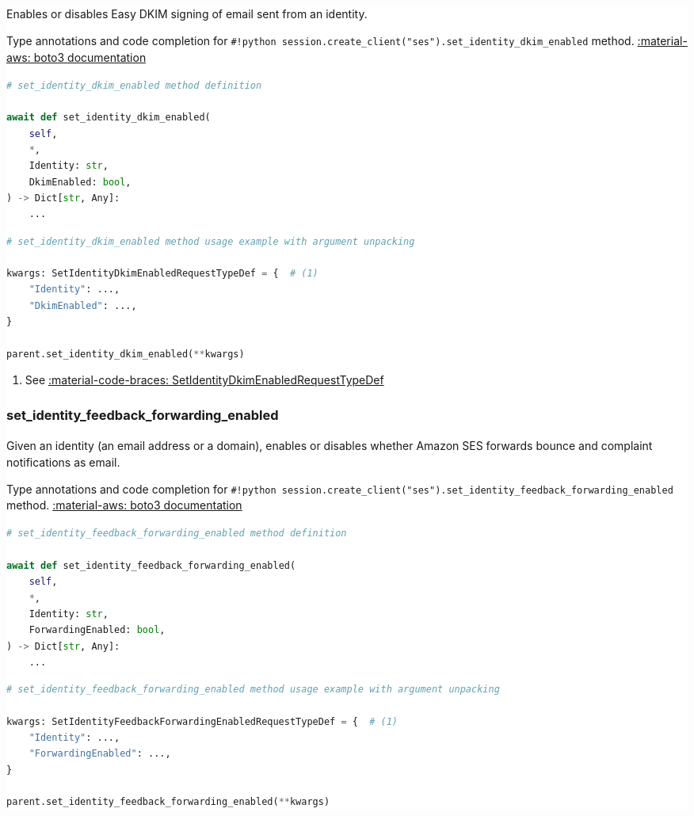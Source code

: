 Enables or disables Easy DKIM signing of email sent from an identity.

Type annotations and code completion for `#!python session.create_client("ses").set_identity_dkim_enabled` method.
[:material-aws: boto3 documentation](https://boto3.amazonaws.com/v1/documentation/api/latest/reference/services/ses/client/set_identity_dkim_enabled.html)

```python
# set_identity_dkim_enabled method definition

await def set_identity_dkim_enabled(
    self,
    *,
    Identity: str,
    DkimEnabled: bool,
) -> Dict[str, Any]:
    ...
```

```python
# set_identity_dkim_enabled method usage example with argument unpacking

kwargs: SetIdentityDkimEnabledRequestTypeDef = {  # (1)
    "Identity": ...,
    "DkimEnabled": ...,
}

parent.set_identity_dkim_enabled(**kwargs)
```

1. See [:material-code-braces: SetIdentityDkimEnabledRequestTypeDef](./type_defs.md#setidentitydkimenabledrequesttypedef)

### set\_identity\_feedback\_forwarding\_enabled

Given an identity (an email address or a domain), enables or disables whether
Amazon SES forwards bounce and complaint notifications as email.

Type annotations and code completion for `#!python session.create_client("ses").set_identity_feedback_forwarding_enabled` method.
[:material-aws: boto3 documentation](https://boto3.amazonaws.com/v1/documentation/api/latest/reference/services/ses/client/set_identity_feedback_forwarding_enabled.html)

```python
# set_identity_feedback_forwarding_enabled method definition

await def set_identity_feedback_forwarding_enabled(
    self,
    *,
    Identity: str,
    ForwardingEnabled: bool,
) -> Dict[str, Any]:
    ...
```

```python
# set_identity_feedback_forwarding_enabled method usage example with argument unpacking

kwargs: SetIdentityFeedbackForwardingEnabledRequestTypeDef = {  # (1)
    "Identity": ...,
    "ForwardingEnabled": ...,
}

parent.set_identity_feedback_forwarding_enabled(**kwargs)
```
